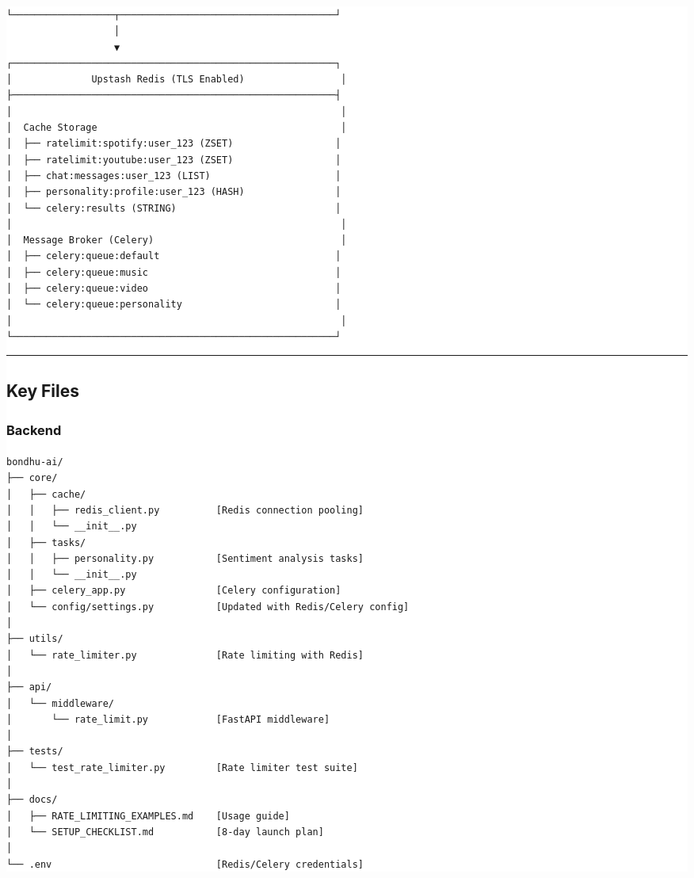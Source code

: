```
└──────────────────┬──────────────────────────────────────┘
                   │
                   ▼
┌─────────────────────────────────────────────────────────┐
│              Upstash Redis (TLS Enabled)                 │
├─────────────────────────────────────────────────────────┤
│                                                          │
│  Cache Storage                                           │
│  ├── ratelimit:spotify:user_123 (ZSET)                  │
│  ├── ratelimit:youtube:user_123 (ZSET)                  │
│  ├── chat:messages:user_123 (LIST)                      │
│  ├── personality:profile:user_123 (HASH)                │
│  └── celery:results (STRING)                            │
│                                                          │
│  Message Broker (Celery)                                 │
│  ├── celery:queue:default                               │
│  ├── celery:queue:music                                 │
│  ├── celery:queue:video                                 │
│  └── celery:queue:personality                           │
│                                                          │
└─────────────────────────────────────────────────────────┘
```

---

## Key Files

### Backend
```
bondhu-ai/
├── core/
│   ├── cache/
│   │   ├── redis_client.py          [Redis connection pooling]
│   │   └── __init__.py
│   ├── tasks/
│   │   ├── personality.py           [Sentiment analysis tasks]
│   │   └── __init__.py
│   ├── celery_app.py                [Celery configuration]
│   └── config/settings.py           [Updated with Redis/Celery config]
│
├── utils/
│   └── rate_limiter.py              [Rate limiting with Redis]
│
├── api/
│   └── middleware/
│       └── rate_limit.py            [FastAPI middleware]
│
├── tests/
│   └── test_rate_limiter.py         [Rate limiter test suite]
│
├── docs/
│   ├── RATE_LIMITING_EXAMPLES.md    [Usage guide]
│   └── SETUP_CHECKLIST.md           [8-day launch plan]
│
└── .env                             [Redis/Celery credentials]
```
